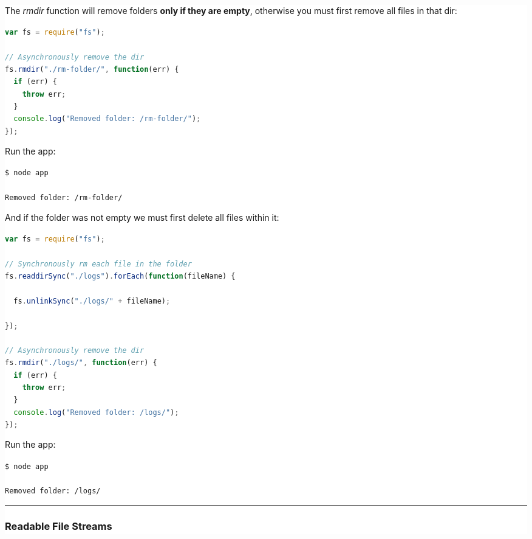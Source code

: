 The _rmdir_ function will remove folders **only if they are empty**, otherwise you must first remove all files in that dir:

```javascript
var fs = require("fs");

// Asynchronously remove the dir
fs.rmdir("./rm-folder/", function(err) {
  if (err) {
    throw err;
  }
  console.log("Removed folder: /rm-folder/");
});
```

Run the app:

```
$ node app

Removed folder: /rm-folder/
```


And if the folder was not empty we must first delete all files within it:

```javascript
var fs = require("fs");

// Synchronously rm each file in the folder
fs.readdirSync("./logs").forEach(function(fileName) {

  fs.unlinkSync("./logs/" + fileName);

});

// Asynchronously remove the dir
fs.rmdir("./logs/", function(err) {
  if (err) {
    throw err;
  }
  console.log("Removed folder: /logs/");
});
```

Run the app:

```
$ node app

Removed folder: /logs/
```


-----

### Readable File Streams

